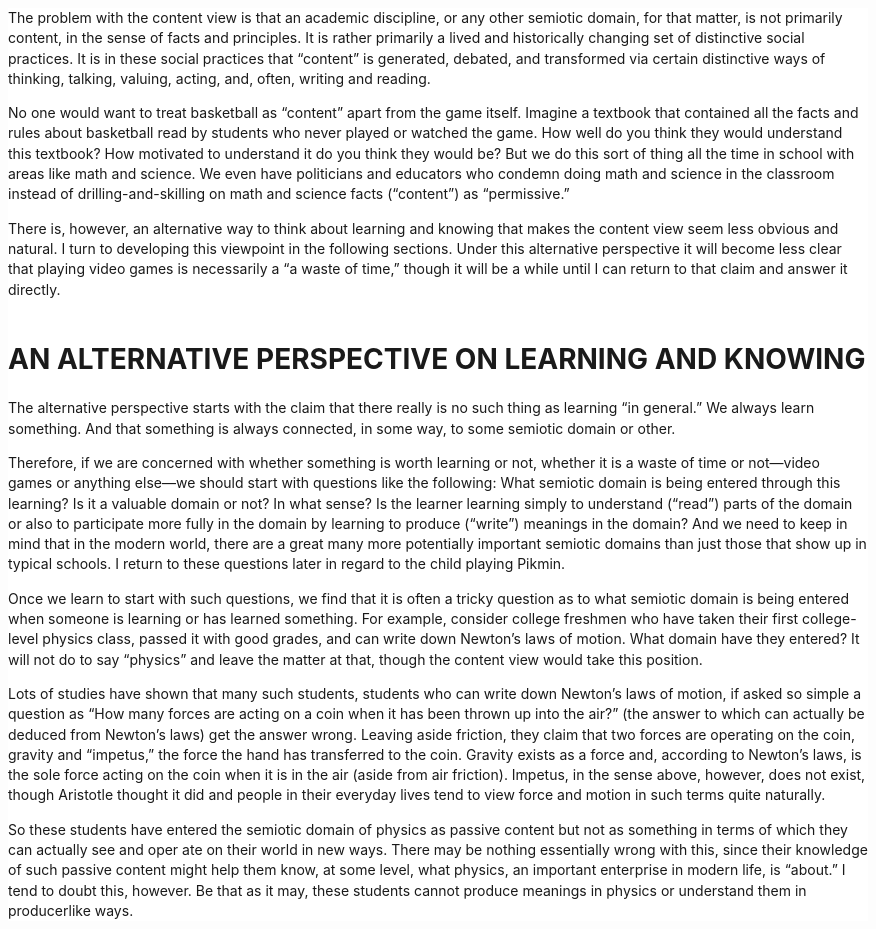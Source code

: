 The problem with the content view is that an academic discipline, or any other semiotic domain, for that matter, is not primarily content, in the sense of facts and principles. It is rather primarily a lived and historically changing set of distinctive social practices. It is in these social practices that “content” is generated, debated, and transformed via certain distinctive ways of thinking, talking, valuing, acting, and, often, writing and reading.

No one would want to treat basketball as “content” apart from the game itself. Imagine a textbook that contained all the facts and rules about basketball read by students who never played or watched the game. How well do you think they would understand this textbook? How motivated to understand it do you think they would be? But we do this sort of thing all the time in school with areas like math and science. We even have politicians and educators who condemn doing math and science in the classroom instead of drilling-and-skilling on math and science facts (“content”) as “permissive.”

There is, however, an alternative way to think about learning and knowing that makes the content view seem less obvious and natural. I turn to developing this viewpoint in the following sections. Under this alternative perspective it will become less clear that playing video games is necessarily a “a waste of time,” though it will be a while until I can return to that claim and answer it directly.

# AN ALTERNATIVE PERSPECTIVE ON LEARNING AND KNOWING

The alternative perspective starts with the claim that there really is no such thing as learning “in general.” We always learn something. And that something is always connected, in some way, to some semiotic domain or other.

Therefore, if we are concerned with whether something is worth learning or not, whether it is a waste of time or not—video games or anything else—we should start with questions like the following: What semiotic domain is being entered through this learning? Is it a valuable domain or not? In what sense? Is the learner learning simply to understand (“read”) parts of the domain or also to participate more fully in the domain by learning to produce (“write”) meanings in the domain? And we need to keep in mind that in the modern world, there are a great many more potentially important semiotic domains than just those that show up in typical schools. I return to these questions later in regard to the child playing Pikmin.

Once we learn to start with such questions, we find that it is often a tricky question as to what semiotic domain is being entered when someone is learning or has learned something. For example, consider college freshmen who have taken their first college-level physics class, passed it with good grades, and can write down Newton’s laws of motion. What domain have they entered? It will not do to say “physics” and leave the matter at that, though the content view would take this position.

Lots of studies have shown that many such students, students who can write down Newton’s laws of motion, if asked so simple a question as “How many forces are acting on a coin when it has been thrown up into the air?” (the answer to which can actually be deduced from Newton’s laws) get the answer wrong. Leaving aside friction, they claim that two forces are operating on the coin, gravity and “impetus,” the force the hand has transferred to the coin. Gravity exists as a force and, according to Newton’s laws, is the sole force acting on the coin when it is in the air (aside from air friction). Impetus, in the sense above, however, does not exist, though Aristotle thought it did and people in their everyday lives tend to view force and motion in such terms quite naturally.

So these students have entered the semiotic domain of physics as passive content but not as something in terms of which they can actually see and oper ate on their world in new ways. There may be nothing essentially wrong with this, since their knowledge of such passive content might help them know, at some level, what physics, an important enterprise in modern life, is “about.” I tend to doubt this, however. Be that as it may, these students cannot produce meanings in physics or understand them in producerlike ways.
